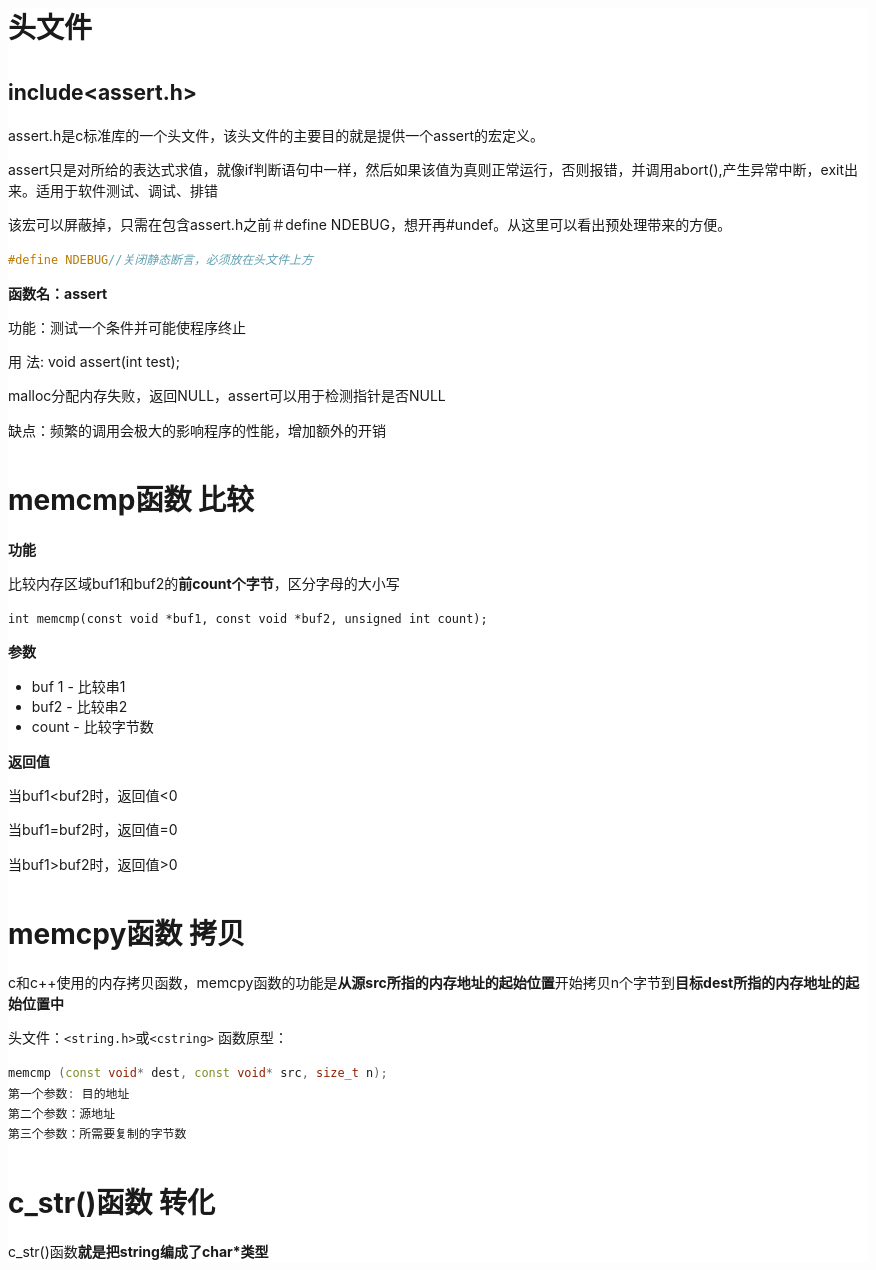 # 头文件

## include<assert.h>

assert.h是c标准库的一个头文件，该头文件的主要目的就是提供一个assert的宏定义。

 assert只是对所给的表达式求值，就像if判断语句中一样，然后如果该值为真则正常运行，否则报错，并调用abort(),产生异常中断，exit出来。适用于软件测试、调试、排错

 该宏可以屏蔽掉，只需在包含assert.h之前＃define NDEBUG，想开再#undef。从这里可以看出预处理带来的方便。

```c
#define NDEBUG//关闭静态断言，必须放在头文件上方
```

**函数名：assert**

功能：测试一个条件并可能使程序终止

用 法: void assert(int test);

malloc分配内存失败，返回NULL，assert可以用于检测指针是否NULL

缺点：频繁的调用会极大的影响程序的性能，增加额外的开销

# memcmp函数  比较

**功能**

比较内存区域buf1和buf2的**前count个字节**，区分字母的大小写

`int memcmp(const void *buf1, const void *buf2, unsigned int count);`

**参数**
- buf 1 - 比较串1 
- buf2  - 比较串2 
- count - 比较字节数


**返回值**

当buf1<buf2时，返回值<0 

当buf1=buf2时，返回值=0 

当buf1>buf2时，返回值>0

# memcpy函数  拷贝
c和c++使用的内存拷贝函数，memcpy函数的功能是**从源src所指的内存地址的起始位置**开始拷贝n个字节到**目标dest所指的内存地址的起始位置中**

头文件：`<string.h>`或`<cstring>`
函数原型：

```cpp
memcmp (const void* dest, const void* src, size_t n);
第一个参数: 目的地址
第二个参数：源地址
第三个参数：所需要复制的字节数
```
# c_str()函数  转化
c_str()函数**就是把string编成了char*类型**
